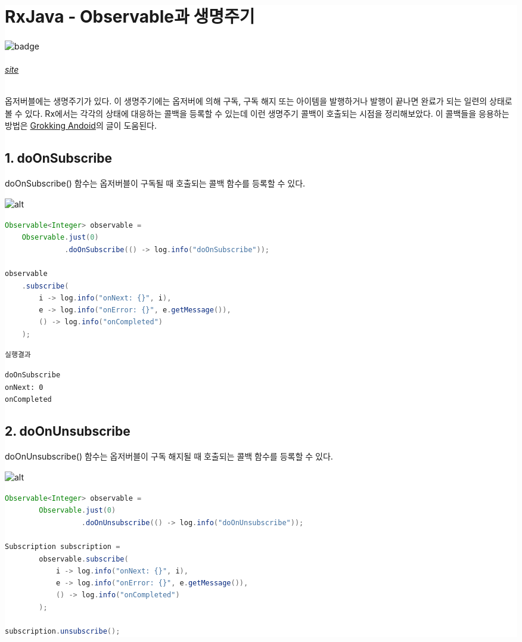 RxJava - Observable과 생명주기
=============

![badge](https://img.shields.io/badge/manasobi-RxJava-brightgreen.svg?style=flat-square) 

###### [site](https://brunch.co.kr/@lonnie/17)

옵저버블에는 생명주기가 있다. 이 생명주기에는 옵저버에 의해 구독, 구독 해지 또는 아이템을 발행하거나 발행이 끝나면 완료가 되는 일련의 상태로 볼 수 있다. Rx에서는 각각의 상태에 대응하는 콜백을 등록할 수 있는데 이런 생명주기 콜백이 호출되는 시점을 정리해보았다. 이 콜백들을 응용하는 방법은 [Grokking Andoid](http://www.grokkingandroid.com/rxjavas-side-effect-methods/)의 글이 도움된다.

## 1. doOnSubscribe
doOnSubscribe() 함수는 옵저버블이 구독될 때 호출되는 콜백 함수를 등록할 수 있다.

![alt](https://t1.daumcdn.net/thumb/R1280x0/?fname=http://t1.daumcdn.net/brunch/service/user/SQo/image/9A4tkSEG8goqdhdCZjpw1iB8pdg.png)

```java
Observable<Integer> observable =
    Observable.just(0)
              .doOnSubscribe(() -> log.info("doOnSubscribe"));

observable
    .subscribe(
        i -> log.info("onNext: {}", i),
        e -> log.info("onError: {}", e.getMessage()),
        () -> log.info("onCompleted")
    );
```

`실행결과`
```
doOnSubscribe
onNext: 0
onCompleted
```

## 2. doOnUnsubscribe
doOnUnsubscribe() 함수는 옵저버블이 구독 해지될 때 호출되는 콜백 함수를 등록할 수 있다.

![alt](https://t1.daumcdn.net/thumb/R1280x0/?fname=http://t1.daumcdn.net/brunch/service/user/SQo/image/f1VOvcAdHH7nHfWbS3cl3QvE7Kk.png)

```java
Observable<Integer> observable =
        Observable.just(0)
                  .doOnUnsubscribe(() -> log.info("doOnUnsubscribe"));

Subscription subscription =
        observable.subscribe(
            i -> log.info("onNext: {}", i),
            e -> log.info("onError: {}", e.getMessage()),
            () -> log.info("onCompleted")
        );

subscription.unsubscribe();
```
